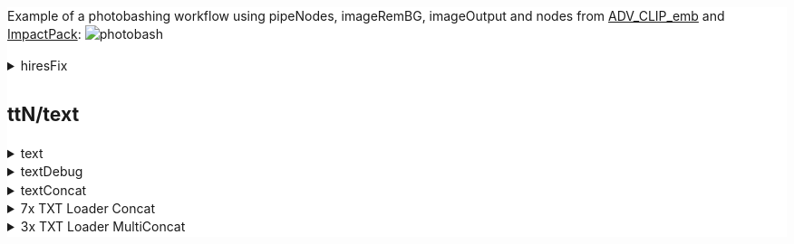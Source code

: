 Example of a photobashing workflow using pipeNodes, imageRemBG, imageOutput and nodes from [ADV_CLIP_emb](https://github.com/BlenderNeko/ComfyUI_ADV_CLIP_emb) and [ImpactPack](https://github.com/ltdrdata/ComfyUI-Impact-Pack/tree/Main):
![photobash](workflows/tinyterra_imagebash.png)

 </details>
  
<details><summary>hiresFix</summary></details>

## ttN/text
<details><summary>text</summary></details>

<details><summary>textDebug</summary></details>
  
<details><summary>textConcat</summary></details>

<details><summary>7x TXT Loader Concat</summary></details>

<details><summary>3x TXT Loader MultiConcat</summary></details>
